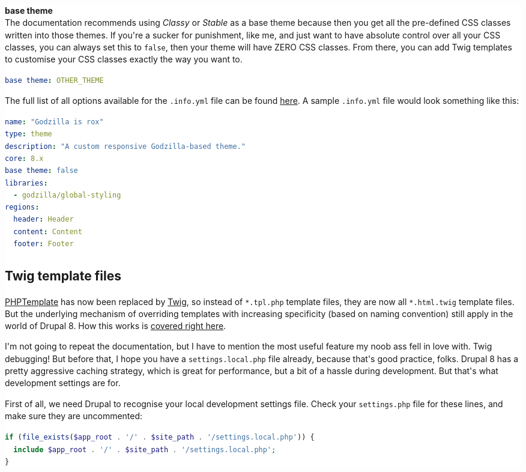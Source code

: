 <p class="no-margin">
  <strong>base theme</strong>
  <br />
  The documentation recommends using <em>Classy</em> or <em>Stable</em> as a base theme because then
  you get all the pre-defined CSS classes written into those themes. If you're a sucker for
  punishment, like me, and just want to have absolute control over all your CSS classes, you can
  always set this to <code>false</code>, then your theme will have ZERO CSS classes. From there, you
  can add Twig templates to customise your CSS classes exactly the way you want to.
</p>

```yaml
base theme: OTHER_THEME
```

The full list of all options available for the `.info.yml` file can be found [here](https://www.drupal.org/docs/8/theming-drupal-8/defining-a-theme-with-an-infoyml-file). A sample `.info.yml` file would look something like this:

```yaml
name: "Godzilla is rox"
type: theme
description: "A custom responsive Godzilla-based theme."
core: 8.x
base theme: false
libraries:
  - godzilla/global-styling
regions:
  header: Header
  content: Content
  footer: Footer
```

## Twig template files

[PHPTemplate](https://web.archive.org/web/20150906003104/https://www.drupal.org/phptemplate) has now been replaced by [Twig](https://twig.symfony.com/), so instead of `*.tpl.php` template files, they are now all `*.html.twig` template files. But the underlying mechanism of overriding templates with increasing specificity (based on naming convention) still apply in the world of Drupal 8. How this works is [covered right here](https://www.drupal.org/docs/8/theming/twig/working-with-twig-templates).

I'm not going to repeat the documentation, but I have to mention the most useful feature my noob ass fell in love with. Twig debugging! But before that, I hope you have a `settings.local.php` file already, because that's good practice, folks. Drupal 8 has a pretty aggressive caching strategy, which is great for performance, but a bit of a hassle during development. But that's what development settings are for.

First of all, we need Drupal to recognise your local development settings file. Check your `settings.php` file for these lines, and make sure they are uncommented:

```php
if (file_exists($app_root . '/' . $site_path . '/settings.local.php')) {
  include $app_root . '/' . $site_path . '/settings.local.php';
}
```
